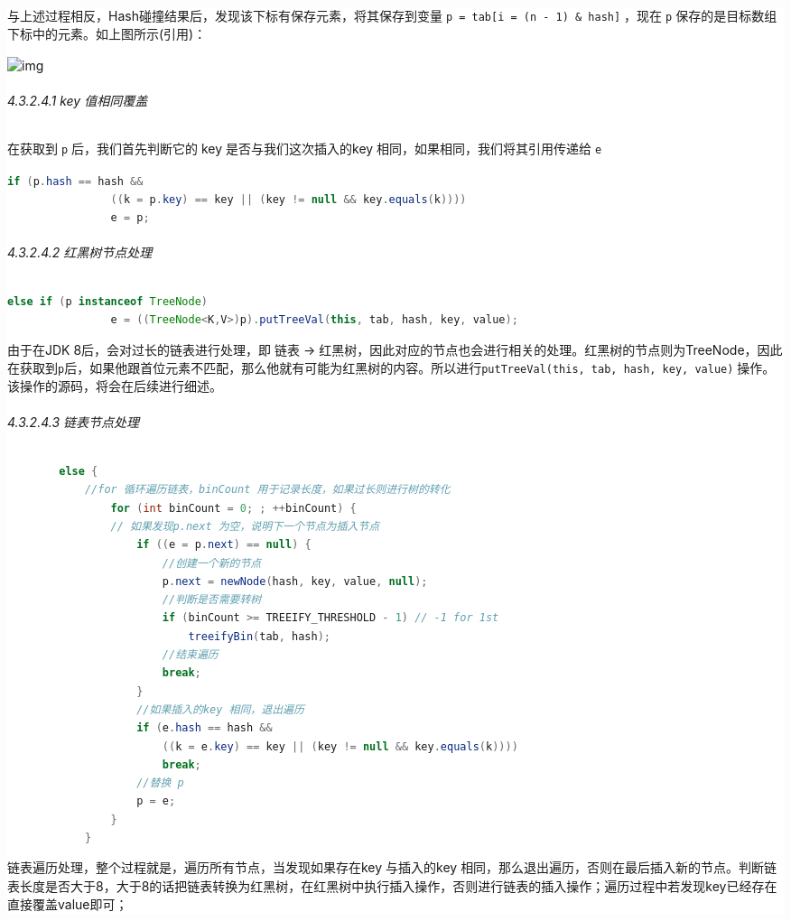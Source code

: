 与上述过程相反，Hash碰撞结果后，发现该下标有保存元素，将其保存到变量 `p = tab[i = (n - 1) & hash]` ，现在 `p` 保存的是目标数组下标中的元素。如上图所示(引用)：



![img](https://user-gold-cdn.xitu.io/2018/5/26/1639c02e64af223b?imageView2/0/w/1280/h/960/format/webp/ignore-error/1)



###### 4.3.2.4.1 key 值相同覆盖

在获取到 `p` 后，我们首先判断它的 key 是否与我们这次插入的key 相同，如果相同，我们将其引用传递给 `e`

```java
if (p.hash == hash &&
                ((k = p.key) == key || (key != null && key.equals(k))))
                e = p;
```

###### 4.3.2.4.2 红黑树节点处理

```java
else if (p instanceof TreeNode)
                e = ((TreeNode<K,V>)p).putTreeVal(this, tab, hash, key, value);
```

由于在JDK 8后，会对过长的链表进行处理，即 链表 -> 红黑树，因此对应的节点也会进行相关的处理。红黑树的节点则为TreeNode，因此在获取到`p`后，如果他跟首位元素不匹配，那么他就有可能为红黑树的内容。所以进行`putTreeVal(this, tab, hash, key, value)` 操作。该操作的源码，将会在后续进行细述。

###### 4.3.2.4.3 链表节点处理

```java
        else {
            //for 循环遍历链表，binCount 用于记录长度，如果过长则进行树的转化
                for (int binCount = 0; ; ++binCount) {
                // 如果发现p.next 为空，说明下一个节点为插入节点
                    if ((e = p.next) == null) {
                        //创建一个新的节点
                        p.next = newNode(hash, key, value, null);
                        //判断是否需要转树
                        if (binCount >= TREEIFY_THRESHOLD - 1) // -1 for 1st
                            treeifyBin(tab, hash);
                        //结束遍历
                        break;
                    }
                    //如果插入的key 相同，退出遍历
                    if (e.hash == hash &&
                        ((k = e.key) == key || (key != null && key.equals(k))))
                        break;
                    //替换 p
                    p = e;
                }
            }
```

链表遍历处理，整个过程就是，遍历所有节点，当发现如果存在key 与插入的key 相同，那么退出遍历，否则在最后插入新的节点。判断链表长度是否大于8，大于8的话把链表转换为红黑树，在红黑树中执行插入操作，否则进行链表的插入操作；遍历过程中若发现key已经存在直接覆盖value即可；
